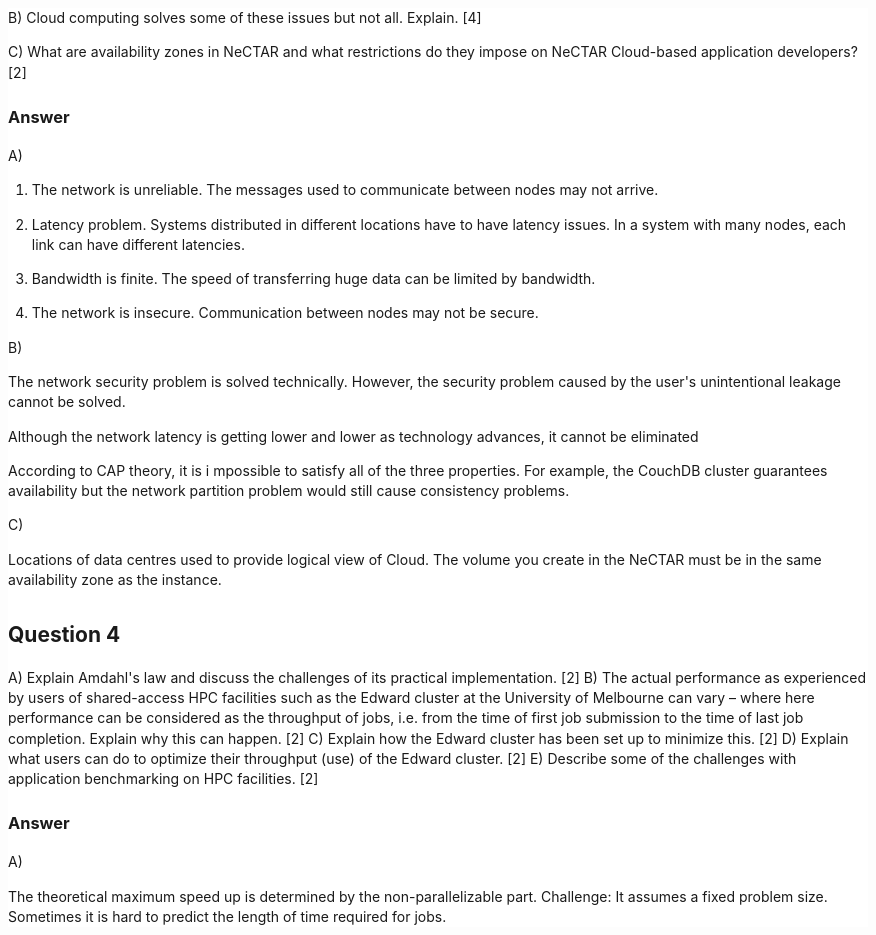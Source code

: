B) Cloud computing solves some of these issues but not all. Explain. [4]

C) What are availability zones in NeCTAR and what restrictions do they impose on
NeCTAR Cloud-based application developers? [2]

### Answer

A)

1. The network is unreliable. The messages used to communicate between nodes may
   not arrive.

2. Latency problem. Systems distributed in different locations have to have
   latency issues. In a system with many nodes, each link can have different
   latencies.

3. Bandwidth is finite. The speed of transferring huge data can be limited by
   bandwidth.

4. The network is insecure. Communication between nodes may not be secure.

B)

The network security problem is solved technically. However, the security
problem caused by the user's unintentional leakage cannot be solved.

Although the network latency is getting lower and lower as technology advances,
it cannot be eliminated

According to CAP theory, it is i mpossible to satisfy all of the three
properties. For example, the CouchDB cluster guarantees availability but the
network partition problem would still cause consistency problems.

C)

Locations of data centres used to provide logical view of Cloud. The volume you
create in the NeCTAR must be in the same availability zone as the instance.

## Question 4

A) Explain Amdahl's law and discuss the challenges of its practical
implementation. [2] B) The actual performance as experienced by users of
shared-access HPC facilities such as the Edward cluster at the University of
Melbourne can vary – where here performance can be considered as the throughput
of jobs, i.e. from the time of first job submission to the time of last job
completion. Explain why this can happen. [2] C) Explain how the Edward cluster
has been set up to minimize this. [2] D) Explain what users can do to optimize
their throughput (use) of the Edward cluster. [2] E) Describe some of the
challenges with application benchmarking on HPC facilities. [2]

### Answer

A)

The theoretical maximum speed up is determined by the non-parallelizable part.
Challenge: It assumes a fixed problem size. Sometimes it is hard to predict the
length of time required for jobs.
